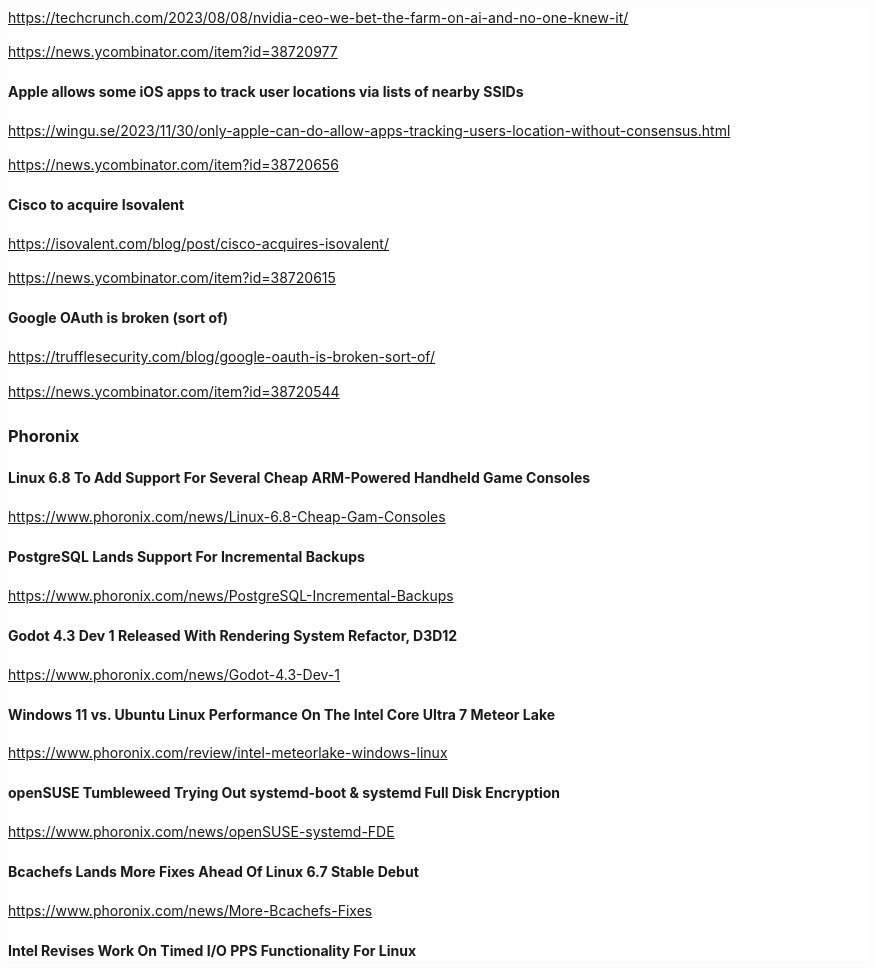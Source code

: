 https://techcrunch.com/2023/08/08/nvidia-ceo-we-bet-the-farm-on-ai-and-no-one-knew-it/

https://news.ycombinator.com/item?id=38720977

#### Apple allows some iOS apps to track user locations via lists of nearby SSIDs

https://wingu.se/2023/11/30/only-apple-can-do-allow-apps-tracking-users-location-without-consensus.html

https://news.ycombinator.com/item?id=38720656

#### Cisco to acquire Isovalent

https://isovalent.com/blog/post/cisco-acquires-isovalent/

https://news.ycombinator.com/item?id=38720615

#### Google OAuth is broken (sort of)

https://trufflesecurity.com/blog/google-oauth-is-broken-sort-of/

https://news.ycombinator.com/item?id=38720544

### Phoronix

#### Linux 6.8 To Add Support For Several Cheap ARM-Powered Handheld Game Consoles

https://www.phoronix.com/news/Linux-6.8-Cheap-Gam-Consoles

#### PostgreSQL Lands Support For Incremental Backups

https://www.phoronix.com/news/PostgreSQL-Incremental-Backups

#### Godot 4.3 Dev 1 Released With Rendering System Refactor, D3D12

https://www.phoronix.com/news/Godot-4.3-Dev-1

#### Windows 11 vs. Ubuntu Linux Performance On The Intel Core Ultra 7 Meteor Lake

https://www.phoronix.com/review/intel-meteorlake-windows-linux

#### openSUSE Tumbleweed Trying Out systemd-boot & systemd Full Disk Encryption

https://www.phoronix.com/news/openSUSE-systemd-FDE

#### Bcachefs Lands More Fixes Ahead Of Linux 6.7 Stable Debut

https://www.phoronix.com/news/More-Bcachefs-Fixes

#### Intel Revises Work On Timed I/O PPS Functionality For Linux
